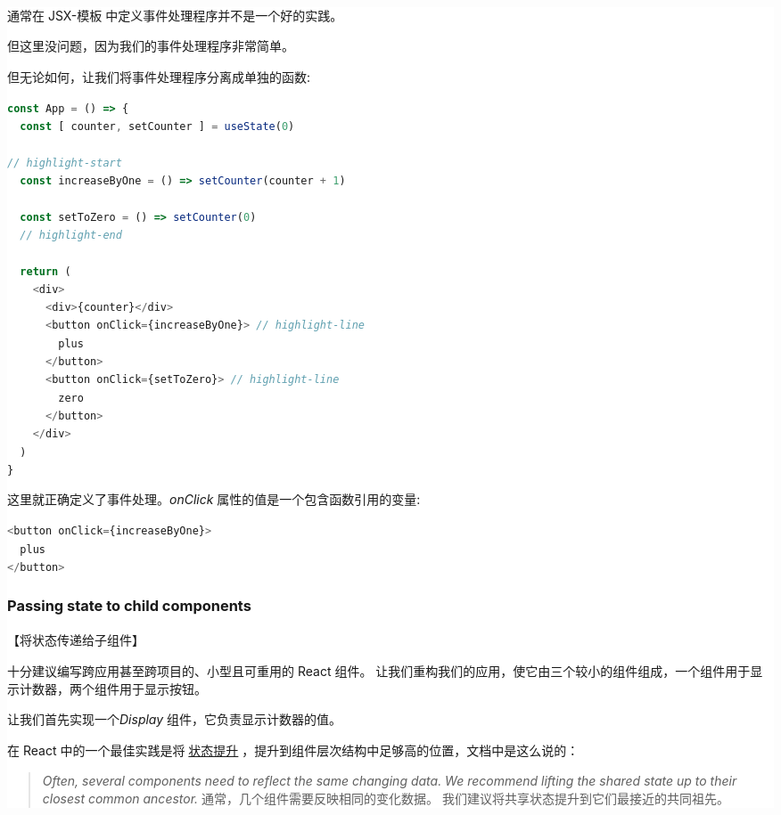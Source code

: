 


通常在 JSX-模板 中定义事件处理程序并不是一个好的实践。


但这里没问题，因为我们的事件处理程序非常简单。


但无论如何，让我们将事件处理程序分离成单独的函数:

```js
const App = () => {
  const [ counter, setCounter ] = useState(0)

// highlight-start
  const increaseByOne = () => setCounter(counter + 1)
  
  const setToZero = () => setCounter(0)
  // highlight-end

  return (
    <div>
      <div>{counter}</div>
      <button onClick={increaseByOne}> // highlight-line
        plus
      </button>
      <button onClick={setToZero}> // highlight-line
        zero
      </button>
    </div>
  )
}
```




这里就正确定义了事件处理。<i>onClick</i> 属性的值是一个包含函数引用的变量:

```js
<button onClick={increaseByOne}> 
  plus
</button>
```

### Passing state to child components
【将状态传递给子组件】

十分建议编写跨应用甚至跨项目的、小型且可重用的 React 组件。 让我们重构我们的应用，使它由三个较小的组件组成，一个组件用于显示计数器，两个组件用于显示按钮。


让我们首先实现一个<i>Display</i> 组件，它负责显示计数器的值。


在 React 中的一个最佳实践是将 [状态提升](https://reactjs.org/docs/lifting-state-up.html) ，提升到组件层次结构中足够高的位置，文档中是这么说的：

> <i>Often, several components need to reflect the same changing data. We recommend lifting the shared state up to their closest common ancestor.</i>
通常，几个组件需要反映相同的变化数据。 我们建议将共享状态提升到它们最接近的共同祖先。 
